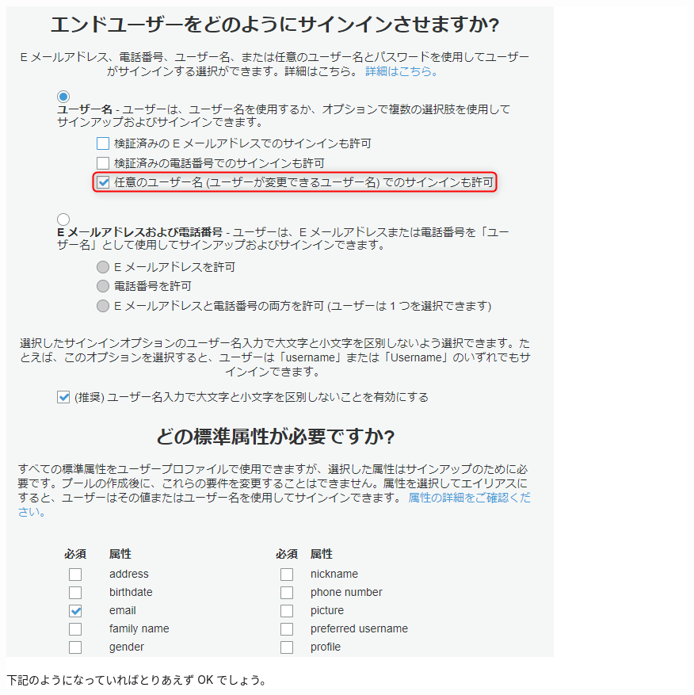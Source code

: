 <a href="images/nuxt-aws-auth-with-cognito-3.png"><img src="images/nuxt-aws-auth-with-cognito-3.png" alt="" width="691" height="821" class="aligncenter size-full wp-image-16371" /></a>

下記のようになっていればとりあえず OK でしょう。
